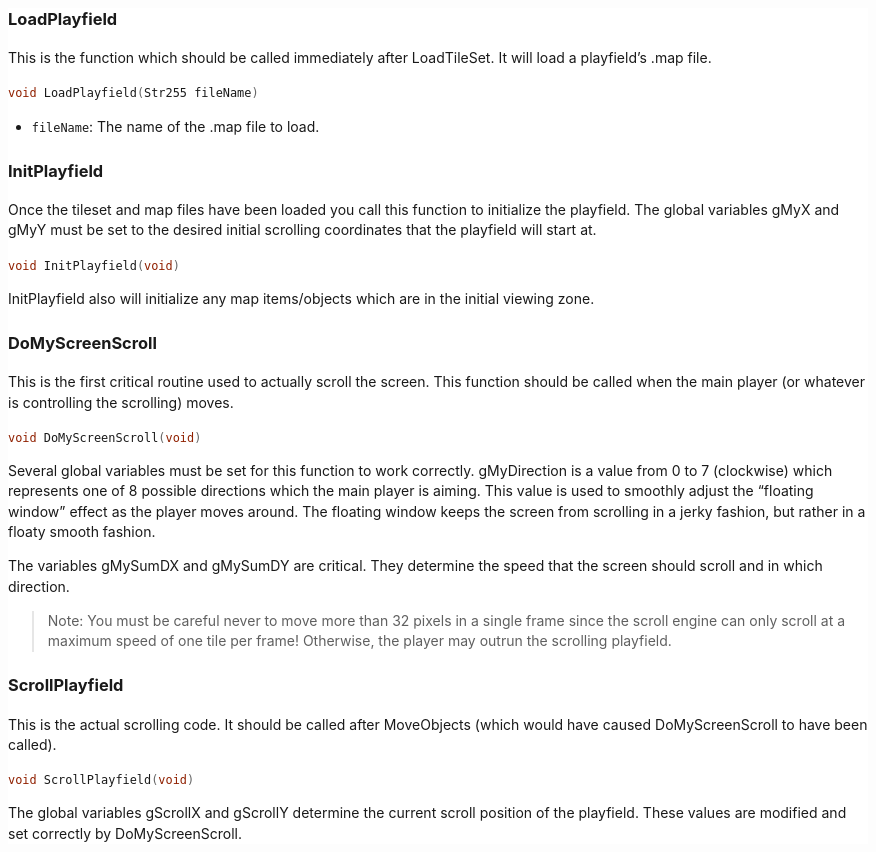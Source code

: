 ### LoadPlayfield

This is the function which should be called immediately after LoadTileSet.  It will load a playfield’s .map file.

```C
void LoadPlayfield(Str255 fileName)
```

- `fileName`:    The name of the .map file to load.


### InitPlayfield

Once the tileset and map files have been loaded you call this function to initialize the playfield.  The global variables gMyX and gMyY must be set to the desired initial scrolling coordinates that the playfield will start at.

```C
void InitPlayfield(void)
```

InitPlayfield also will initialize any map items/objects which are in the initial viewing zone.


### DoMyScreenScroll

This is the first critical routine used to actually scroll the screen.  This function should be called when the main player (or whatever is controlling the scrolling) moves.

```C
void DoMyScreenScroll(void)
```

Several global variables must be set for this function to work correctly. gMyDirection is a value from 0 to 7 (clockwise) which represents one of 8 possible directions which the main player is aiming.  This value is used to smoothly adjust the “floating window” effect as the player moves around.  The floating window keeps the screen from scrolling in a jerky fashion, but rather in a floaty smooth fashion.

The variables gMySumDX and gMySumDY are critical.  They determine the speed that the screen should scroll and in which direction.

> Note:  You must be careful never to move more than 32 pixels in a single frame since the scroll engine can only scroll at a maximum speed of one tile per frame!  Otherwise, the player may outrun the scrolling playfield.


### ScrollPlayfield

This is the actual scrolling code.  It should be called after MoveObjects (which would have caused DoMyScreenScroll to have been called).

```C
void ScrollPlayfield(void)
```

The global variables gScrollX and gScrollY determine the current scroll position of the playfield.  These values are modified and set correctly by DoMyScreenScroll.
